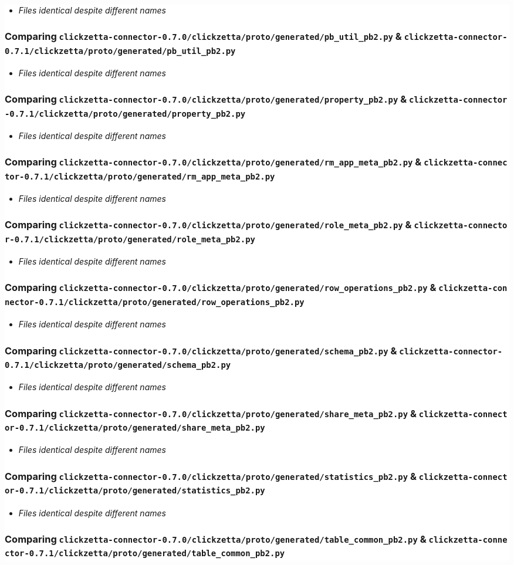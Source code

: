  * *Files identical despite different names*

### Comparing `clickzetta-connector-0.7.0/clickzetta/proto/generated/pb_util_pb2.py` & `clickzetta-connector-0.7.1/clickzetta/proto/generated/pb_util_pb2.py`

 * *Files identical despite different names*

### Comparing `clickzetta-connector-0.7.0/clickzetta/proto/generated/property_pb2.py` & `clickzetta-connector-0.7.1/clickzetta/proto/generated/property_pb2.py`

 * *Files identical despite different names*

### Comparing `clickzetta-connector-0.7.0/clickzetta/proto/generated/rm_app_meta_pb2.py` & `clickzetta-connector-0.7.1/clickzetta/proto/generated/rm_app_meta_pb2.py`

 * *Files identical despite different names*

### Comparing `clickzetta-connector-0.7.0/clickzetta/proto/generated/role_meta_pb2.py` & `clickzetta-connector-0.7.1/clickzetta/proto/generated/role_meta_pb2.py`

 * *Files identical despite different names*

### Comparing `clickzetta-connector-0.7.0/clickzetta/proto/generated/row_operations_pb2.py` & `clickzetta-connector-0.7.1/clickzetta/proto/generated/row_operations_pb2.py`

 * *Files identical despite different names*

### Comparing `clickzetta-connector-0.7.0/clickzetta/proto/generated/schema_pb2.py` & `clickzetta-connector-0.7.1/clickzetta/proto/generated/schema_pb2.py`

 * *Files identical despite different names*

### Comparing `clickzetta-connector-0.7.0/clickzetta/proto/generated/share_meta_pb2.py` & `clickzetta-connector-0.7.1/clickzetta/proto/generated/share_meta_pb2.py`

 * *Files identical despite different names*

### Comparing `clickzetta-connector-0.7.0/clickzetta/proto/generated/statistics_pb2.py` & `clickzetta-connector-0.7.1/clickzetta/proto/generated/statistics_pb2.py`

 * *Files identical despite different names*

### Comparing `clickzetta-connector-0.7.0/clickzetta/proto/generated/table_common_pb2.py` & `clickzetta-connector-0.7.1/clickzetta/proto/generated/table_common_pb2.py`
